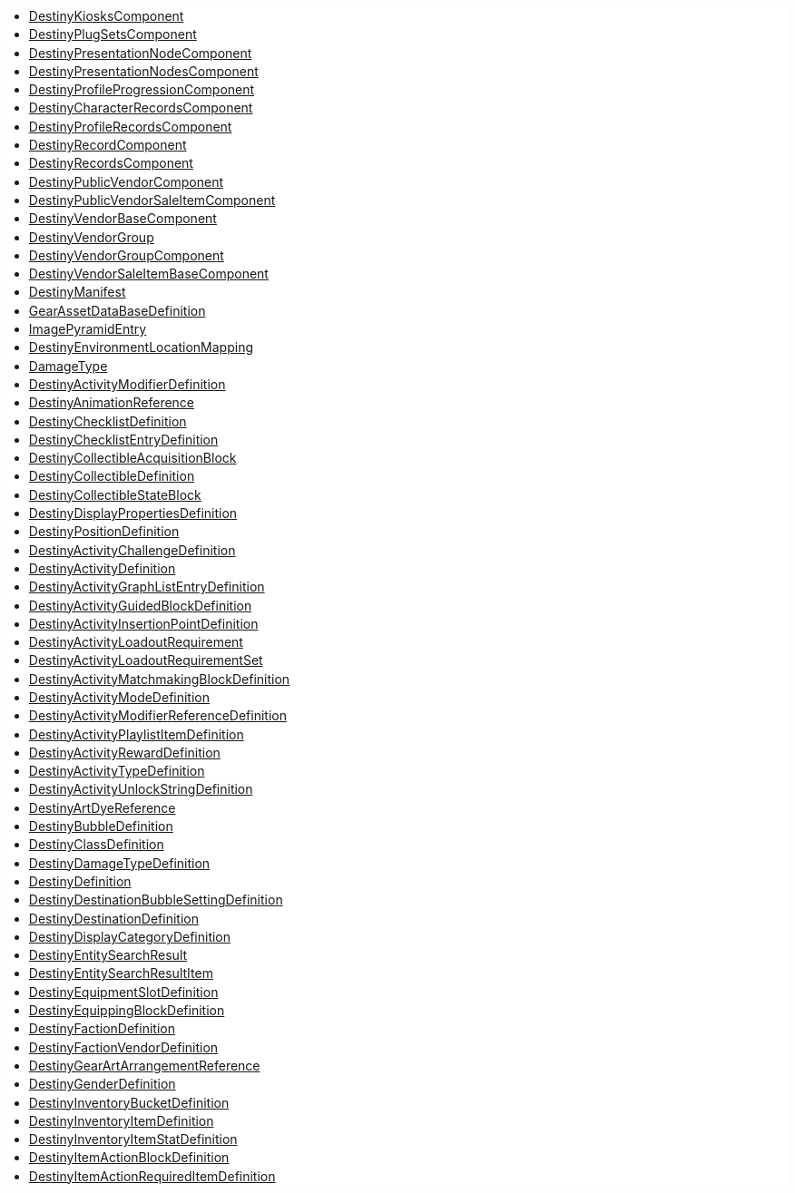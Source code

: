  - [DestinyKiosksComponent](docs/DestinyKiosksComponent.md)
 - [DestinyPlugSetsComponent](docs/DestinyPlugSetsComponent.md)
 - [DestinyPresentationNodeComponent](docs/DestinyPresentationNodeComponent.md)
 - [DestinyPresentationNodesComponent](docs/DestinyPresentationNodesComponent.md)
 - [DestinyProfileProgressionComponent](docs/DestinyProfileProgressionComponent.md)
 - [DestinyCharacterRecordsComponent](docs/DestinyCharacterRecordsComponent.md)
 - [DestinyProfileRecordsComponent](docs/DestinyProfileRecordsComponent.md)
 - [DestinyRecordComponent](docs/DestinyRecordComponent.md)
 - [DestinyRecordsComponent](docs/DestinyRecordsComponent.md)
 - [DestinyPublicVendorComponent](docs/DestinyPublicVendorComponent.md)
 - [DestinyPublicVendorSaleItemComponent](docs/DestinyPublicVendorSaleItemComponent.md)
 - [DestinyVendorBaseComponent](docs/DestinyVendorBaseComponent.md)
 - [DestinyVendorGroup](docs/DestinyVendorGroup.md)
 - [DestinyVendorGroupComponent](docs/DestinyVendorGroupComponent.md)
 - [DestinyVendorSaleItemBaseComponent](docs/DestinyVendorSaleItemBaseComponent.md)
 - [DestinyManifest](docs/DestinyManifest.md)
 - [GearAssetDataBaseDefinition](docs/GearAssetDataBaseDefinition.md)
 - [ImagePyramidEntry](docs/ImagePyramidEntry.md)
 - [DestinyEnvironmentLocationMapping](docs/DestinyEnvironmentLocationMapping.md)
 - [DamageType](docs/DamageType.md)
 - [DestinyActivityModifierDefinition](docs/DestinyActivityModifierDefinition.md)
 - [DestinyAnimationReference](docs/DestinyAnimationReference.md)
 - [DestinyChecklistDefinition](docs/DestinyChecklistDefinition.md)
 - [DestinyChecklistEntryDefinition](docs/DestinyChecklistEntryDefinition.md)
 - [DestinyCollectibleAcquisitionBlock](docs/DestinyCollectibleAcquisitionBlock.md)
 - [DestinyCollectibleDefinition](docs/DestinyCollectibleDefinition.md)
 - [DestinyCollectibleStateBlock](docs/DestinyCollectibleStateBlock.md)
 - [DestinyDisplayPropertiesDefinition](docs/DestinyDisplayPropertiesDefinition.md)
 - [DestinyPositionDefinition](docs/DestinyPositionDefinition.md)
 - [DestinyActivityChallengeDefinition](docs/DestinyActivityChallengeDefinition.md)
 - [DestinyActivityDefinition](docs/DestinyActivityDefinition.md)
 - [DestinyActivityGraphListEntryDefinition](docs/DestinyActivityGraphListEntryDefinition.md)
 - [DestinyActivityGuidedBlockDefinition](docs/DestinyActivityGuidedBlockDefinition.md)
 - [DestinyActivityInsertionPointDefinition](docs/DestinyActivityInsertionPointDefinition.md)
 - [DestinyActivityLoadoutRequirement](docs/DestinyActivityLoadoutRequirement.md)
 - [DestinyActivityLoadoutRequirementSet](docs/DestinyActivityLoadoutRequirementSet.md)
 - [DestinyActivityMatchmakingBlockDefinition](docs/DestinyActivityMatchmakingBlockDefinition.md)
 - [DestinyActivityModeDefinition](docs/DestinyActivityModeDefinition.md)
 - [DestinyActivityModifierReferenceDefinition](docs/DestinyActivityModifierReferenceDefinition.md)
 - [DestinyActivityPlaylistItemDefinition](docs/DestinyActivityPlaylistItemDefinition.md)
 - [DestinyActivityRewardDefinition](docs/DestinyActivityRewardDefinition.md)
 - [DestinyActivityTypeDefinition](docs/DestinyActivityTypeDefinition.md)
 - [DestinyActivityUnlockStringDefinition](docs/DestinyActivityUnlockStringDefinition.md)
 - [DestinyArtDyeReference](docs/DestinyArtDyeReference.md)
 - [DestinyBubbleDefinition](docs/DestinyBubbleDefinition.md)
 - [DestinyClassDefinition](docs/DestinyClassDefinition.md)
 - [DestinyDamageTypeDefinition](docs/DestinyDamageTypeDefinition.md)
 - [DestinyDefinition](docs/DestinyDefinition.md)
 - [DestinyDestinationBubbleSettingDefinition](docs/DestinyDestinationBubbleSettingDefinition.md)
 - [DestinyDestinationDefinition](docs/DestinyDestinationDefinition.md)
 - [DestinyDisplayCategoryDefinition](docs/DestinyDisplayCategoryDefinition.md)
 - [DestinyEntitySearchResult](docs/DestinyEntitySearchResult.md)
 - [DestinyEntitySearchResultItem](docs/DestinyEntitySearchResultItem.md)
 - [DestinyEquipmentSlotDefinition](docs/DestinyEquipmentSlotDefinition.md)
 - [DestinyEquippingBlockDefinition](docs/DestinyEquippingBlockDefinition.md)
 - [DestinyFactionDefinition](docs/DestinyFactionDefinition.md)
 - [DestinyFactionVendorDefinition](docs/DestinyFactionVendorDefinition.md)
 - [DestinyGearArtArrangementReference](docs/DestinyGearArtArrangementReference.md)
 - [DestinyGenderDefinition](docs/DestinyGenderDefinition.md)
 - [DestinyInventoryBucketDefinition](docs/DestinyInventoryBucketDefinition.md)
 - [DestinyInventoryItemDefinition](docs/DestinyInventoryItemDefinition.md)
 - [DestinyInventoryItemStatDefinition](docs/DestinyInventoryItemStatDefinition.md)
 - [DestinyItemActionBlockDefinition](docs/DestinyItemActionBlockDefinition.md)
 - [DestinyItemActionRequiredItemDefinition](docs/DestinyItemActionRequiredItemDefinition.md)